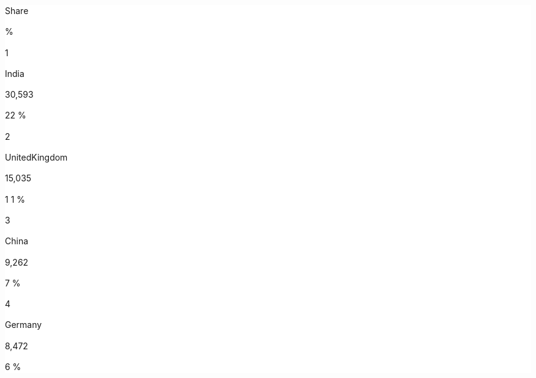  
Share
 
%
 
 
1
 
 
 
 
 
India 
 
 
30,593
 
 
22
%
 
 
2
 
 
 
UnitedKingdom 
 
 
15,035
 
 
1
1
%
 
 
3
 
 
 
China 
 
 
9,262
 
 
7
%
 
 
4
 
 
 
Germany 
 
 
8,472
 
 
6
%
 
 
 
 
 
 
 
 
 
 
 